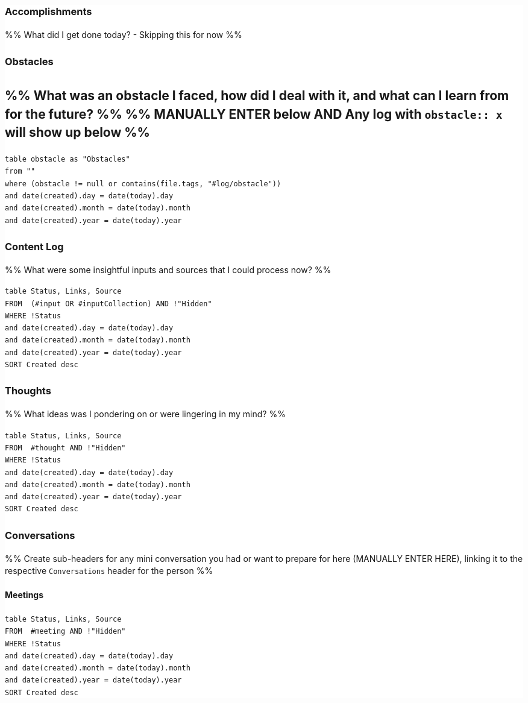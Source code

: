### Accomplishments

%% What did I get done today? - Skipping this for now %%

### Obstacles
%% What was an obstacle I faced, how did I deal with it, and what can I learn from for the future? %%
%% MANUALLY ENTER below AND Any log with `obstacle:: x` will show up below %%
- 

```dataview
table obstacle as "Obstacles"
from ""
where (obstacle != null or contains(file.tags, "#log/obstacle"))
and date(created).day = date(today).day
and date(created).month = date(today).month
and date(created).year = date(today).year
```
### Content Log
%% What were some insightful inputs and sources that I could process now? %%

```dataview
table Status, Links, Source
FROM  (#input OR #inputCollection) AND !"Hidden"
WHERE !Status
and date(created).day = date(today).day
and date(created).month = date(today).month
and date(created).year = date(today).year
SORT Created desc
```
### Thoughts
%% What ideas was I pondering on or were lingering in my mind? %%

```dataview
table Status, Links, Source
FROM  #thought AND !"Hidden"
WHERE !Status
and date(created).day = date(today).day
and date(created).month = date(today).month
and date(created).year = date(today).year
SORT Created desc
```
### Conversations
%% Create sub-headers for any mini conversation you had or want to prepare for here (MANUALLY ENTER HERE), linking it to the respective `Conversations` header for the person %%

#### Meetings
```dataview
table Status, Links, Source
FROM  #meeting AND !"Hidden"
WHERE !Status
and date(created).day = date(today).day
and date(created).month = date(today).month
and date(created).year = date(today).year
SORT Created desc
```
